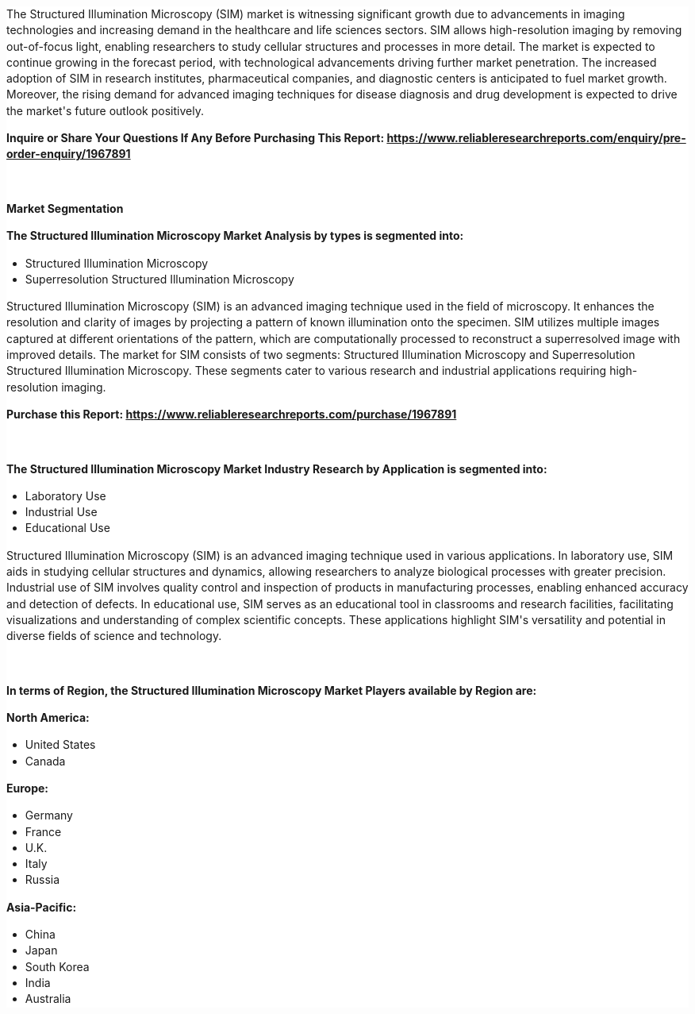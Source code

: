 <p><p>The Structured Illumination Microscopy (SIM) market is witnessing significant growth due to advancements in imaging technologies and increasing demand in the healthcare and life sciences sectors. SIM allows high-resolution imaging by removing out-of-focus light, enabling researchers to study cellular structures and processes in more detail. The market is expected to continue growing in the forecast period, with technological advancements driving further market penetration. The increased adoption of SIM in research institutes, pharmaceutical companies, and diagnostic centers is anticipated to fuel market growth. Moreover, the rising demand for advanced imaging techniques for disease diagnosis and drug development is expected to drive the market's future outlook positively.</p></p>
<p><strong>Inquire or Share Your Questions If Any Before Purchasing This Report: <a href="https://www.reliableresearchreports.com/enquiry/pre-order-enquiry/1967891">https://www.reliableresearchreports.com/enquiry/pre-order-enquiry/1967891</a></strong></p>
<p>&nbsp;</p>
<p><strong>Market Segmentation</strong></p>
<p><strong>The Structured Illumination Microscopy Market Analysis by types is segmented into:</strong></p>
<p><ul><li>Structured Illumination Microscopy</li><li>Superresolution Structured Illumination Microscopy</li></ul></p>
<p><p>Structured Illumination Microscopy (SIM) is an advanced imaging technique used in the field of microscopy. It enhances the resolution and clarity of images by projecting a pattern of known illumination onto the specimen. SIM utilizes multiple images captured at different orientations of the pattern, which are computationally processed to reconstruct a superresolved image with improved details. The market for SIM consists of two segments: Structured Illumination Microscopy and Superresolution Structured Illumination Microscopy. These segments cater to various research and industrial applications requiring high-resolution imaging.</p></p>
<p><strong>Purchase this Report:&nbsp;<a href="https://www.reliableresearchreports.com/purchase/1967891">https://www.reliableresearchreports.com/purchase/1967891</a></strong></p>
<p>&nbsp;</p>
<p><strong>The Structured Illumination Microscopy Market Industry Research by Application is segmented into:</strong></p>
<p><ul><li>Laboratory Use</li><li>Industrial Use</li><li>Educational Use</li></ul></p>
<p><p>Structured Illumination Microscopy (SIM) is an advanced imaging technique used in various applications. In laboratory use, SIM aids in studying cellular structures and dynamics, allowing researchers to analyze biological processes with greater precision. Industrial use of SIM involves quality control and inspection of products in manufacturing processes, enabling enhanced accuracy and detection of defects. In educational use, SIM serves as an educational tool in classrooms and research facilities, facilitating visualizations and understanding of complex scientific concepts. These applications highlight SIM's versatility and potential in diverse fields of science and technology.</p></p>
<p>&nbsp;</p>
<p><strong>In terms of Region, the Structured Illumination Microscopy Market Players available by Region are:</strong></p>
<p>
    <p> <strong> North America: </strong>
        <ul>
            <li>United States</li>
            <li>Canada</li>
        </ul>
        </p> 
    <p> <strong> Europe: </strong>
        <ul>
            <li>Germany</li>
            <li>France</li>
            <li>U.K.</li>
            <li>Italy</li>
            <li>Russia</li>
        </ul>
        </p> 
    <p> <strong> Asia-Pacific: </strong>
        <ul>
            <li>China</li>
            <li>Japan</li>
            <li>South Korea</li>
            <li>India</li>
            <li>Australia</li>